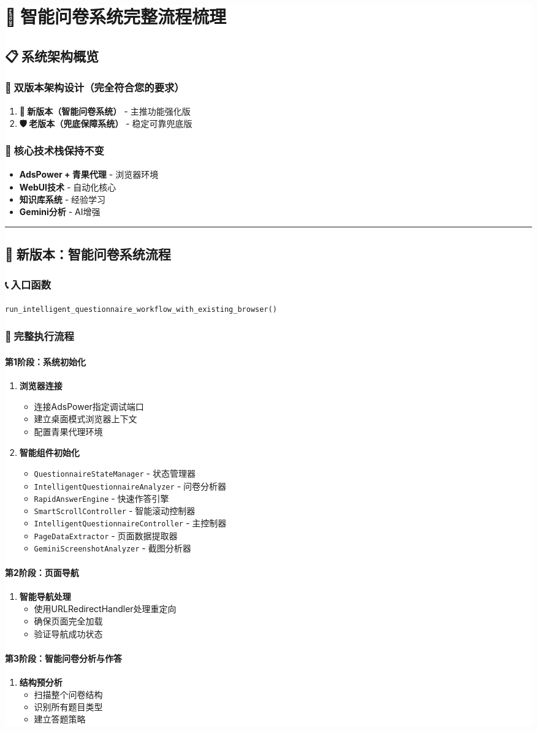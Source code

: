 # 🎯 智能问卷系统完整流程梳理

## 📋 系统架构概览

### 🎪 双版本架构设计（完全符合您的要求）

1. **🚀 新版本（智能问卷系统）** - 主推功能强化版
2. **🛡️ 老版本（兜底保障系统）** - 稳定可靠兜底版

### 🔧 核心技术栈保持不变
- **AdsPower + 青果代理** - 浏览器环境
- **WebUI技术** - 自动化核心
- **知识库系统** - 经验学习
- **Gemini分析** - AI增强

---

## 🚀 新版本：智能问卷系统流程

### 📞 入口函数
```python
run_intelligent_questionnaire_workflow_with_existing_browser()
```

### 🔄 完整执行流程

#### 第1阶段：系统初始化
1. **浏览器连接**
   - 连接AdsPower指定调试端口
   - 建立桌面模式浏览器上下文
   - 配置青果代理环境

2. **智能组件初始化**
   - `QuestionnaireStateManager` - 状态管理器
   - `IntelligentQuestionnaireAnalyzer` - 问卷分析器  
   - `RapidAnswerEngine` - 快速作答引擎
   - `SmartScrollController` - 智能滚动控制器
   - `IntelligentQuestionnaireController` - 主控制器
   - `PageDataExtractor` - 页面数据提取器
   - `GeminiScreenshotAnalyzer` - 截图分析器

#### 第2阶段：页面导航
1. **智能导航处理**
   - 使用URLRedirectHandler处理重定向
   - 确保页面完全加载
   - 验证导航成功状态

#### 第3阶段：智能问卷分析与作答
1. **结构预分析**
   - 扫描整个问卷结构
   - 识别所有题目类型
   - 建立答题策略
